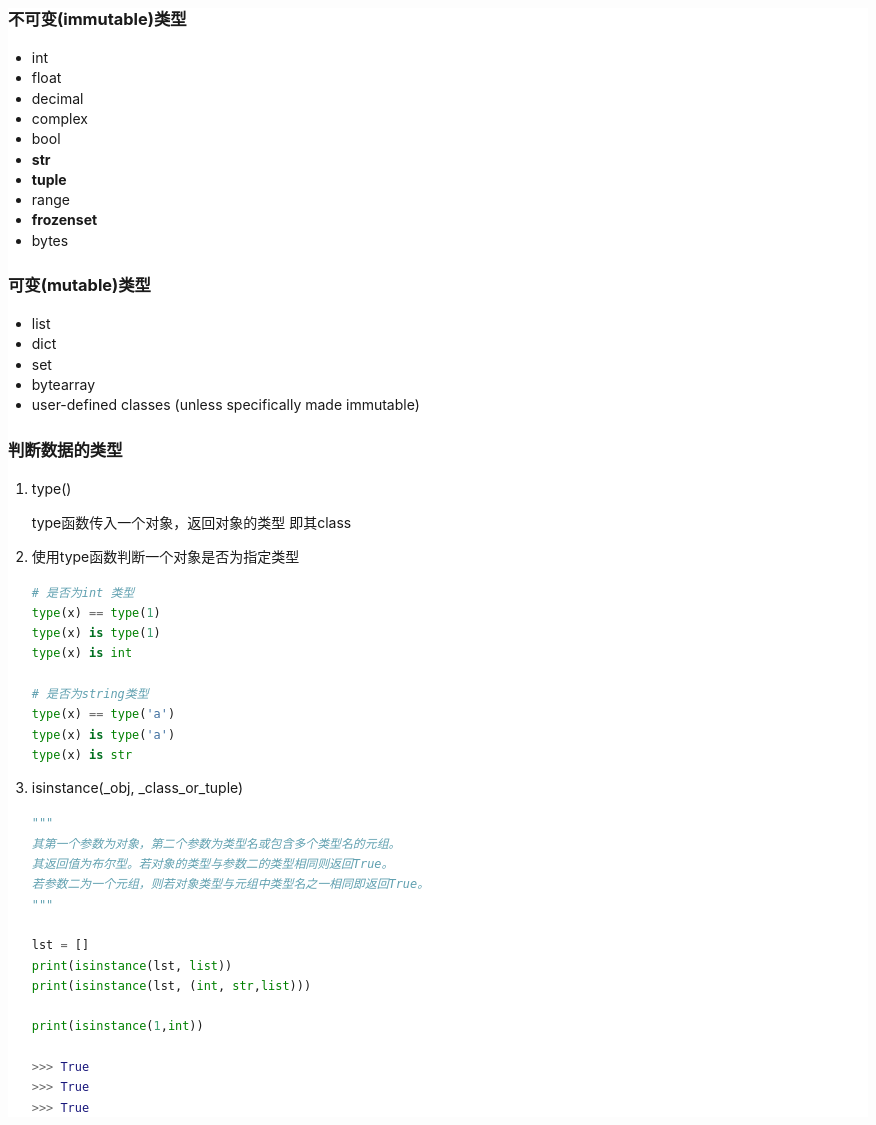 



### 不可变(immutable)类型

- int
- float
- decimal
- complex
- bool
- **str**
- **tuple**
- range
- **frozenset**
- bytes

### 可变(mutable)类型

- list
- dict
- set
- bytearray
- user-defined classes (unless specifically made immutable)



### 判断数据的类型

1. type()

   type函数传入一个对象，返回对象的类型  即其class

2. 使用type函数判断一个对象是否为指定类型

   ```python 
   # 是否为int 类型 
   type(x) == type(1) 
   type(x) is type(1)
   type(x) is int
   
   # 是否为string类型
   type(x) == type('a') 
   type(x) is type('a') 
   type(x) is str
   ```

   

   

3. isinstance(_obj, _class_or_tuple)

   ```python
   """
   其第一个参数为对象，第二个参数为类型名或包含多个类型名的元组。
   其返回值为布尔型。若对象的类型与参数二的类型相同则返回True。
   若参数二为一个元组，则若对象类型与元组中类型名之一相同即返回True。
   """
   
   lst = []
   print(isinstance(lst, list))
   print(isinstance(lst, (int, str,list)))
   
   print(isinstance(1,int))
   
   >>> True
   >>> True
   >>> True
   
   ```
